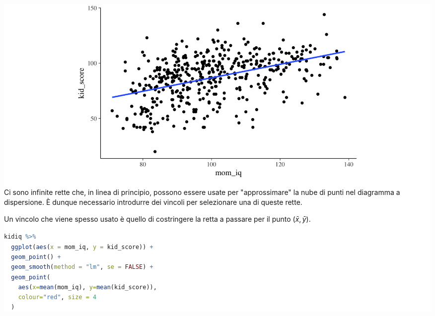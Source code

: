 <img src="052_reglin2_files/figure-html/unnamed-chunk-4-1.png" width="576" style="display: block; margin: auto;" />

Ci sono infinite rette che, in linea di principio, possono essere usate per "approssimare" la nube di punti nel diagramma a dispersione. È dunque necessario introdurre dei vincoli per selezionare una di queste rette.

Un vincolo che viene spesso usato è quello di costringere la retta a passare per il punto $(\bar{x}, \bar{y})$. 


```r
kidiq %>% 
  ggplot(aes(x = mom_iq, y = kid_score)) + 
  geom_point() +
  geom_smooth(method = "lm", se = FALSE) +
  geom_point(
    aes(x=mean(mom_iq), y=mean(kid_score)), 
    colour="red", size = 4
  )
```
